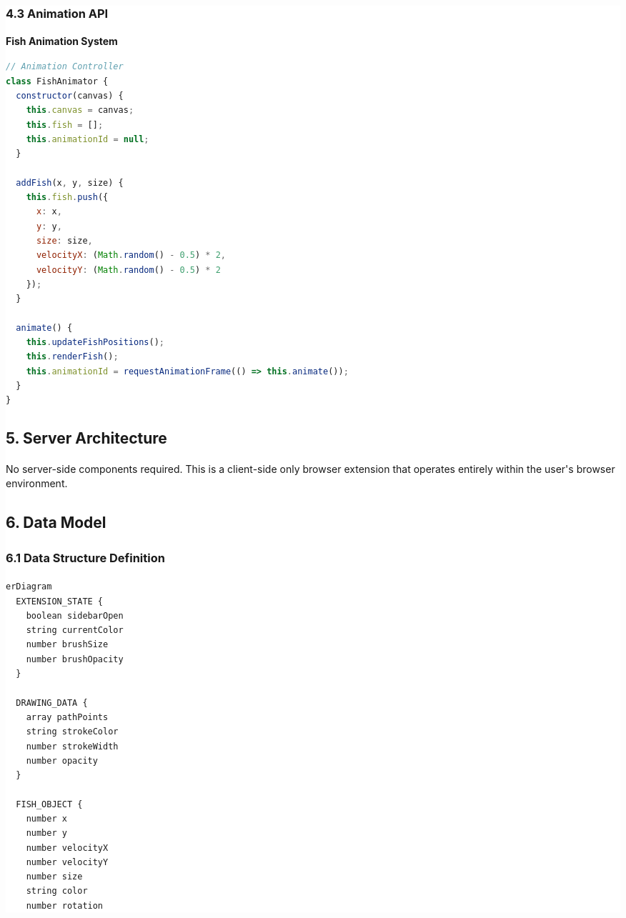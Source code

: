 ### 4.3 Animation API

**Fish Animation System**

```javascript
// Animation Controller
class FishAnimator {
  constructor(canvas) {
    this.canvas = canvas;
    this.fish = [];
    this.animationId = null;
  }
  
  addFish(x, y, size) {
    this.fish.push({
      x: x,
      y: y,
      size: size,
      velocityX: (Math.random() - 0.5) * 2,
      velocityY: (Math.random() - 0.5) * 2
    });
  }
  
  animate() {
    this.updateFishPositions();
    this.renderFish();
    this.animationId = requestAnimationFrame(() => this.animate());
  }
}
```

## 5. Server Architecture

No server-side components required. This is a client-side only browser extension that operates entirely within the user's browser environment.

## 6. Data Model

### 6.1 Data Structure Definition

```mermaid
erDiagram
  EXTENSION_STATE {
    boolean sidebarOpen
    string currentColor
    number brushSize
    number brushOpacity
  }
  
  DRAWING_DATA {
    array pathPoints
    string strokeColor
    number strokeWidth
    number opacity
  }
  
  FISH_OBJECT {
    number x
    number y
    number velocityX
    number velocityY
    number size
    string color
    number rotation
```